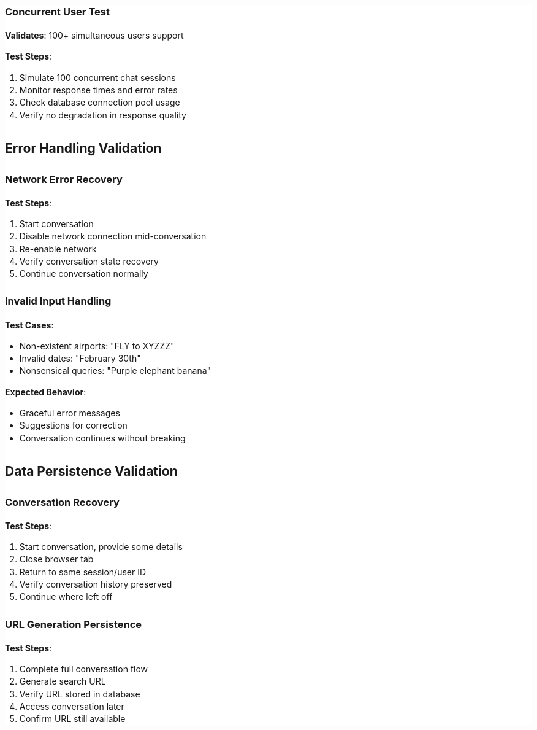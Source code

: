 ### Concurrent User Test

**Validates**: 100+ simultaneous users support

**Test Steps**:
1. Simulate 100 concurrent chat sessions
2. Monitor response times and error rates
3. Check database connection pool usage
4. Verify no degradation in response quality

## Error Handling Validation

### Network Error Recovery

**Test Steps**:
1. Start conversation
2. Disable network connection mid-conversation
3. Re-enable network
4. Verify conversation state recovery
5. Continue conversation normally

### Invalid Input Handling

**Test Cases**:
- Non-existent airports: "FLY to XYZZZ"
- Invalid dates: "February 30th"
- Nonsensical queries: "Purple elephant banana"

**Expected Behavior**:
- Graceful error messages
- Suggestions for correction
- Conversation continues without breaking

## Data Persistence Validation

### Conversation Recovery

**Test Steps**:
1. Start conversation, provide some details
2. Close browser tab
3. Return to same session/user ID
4. Verify conversation history preserved
5. Continue where left off

### URL Generation Persistence

**Test Steps**:
1. Complete full conversation flow
2. Generate search URL
3. Verify URL stored in database
4. Access conversation later
5. Confirm URL still available
